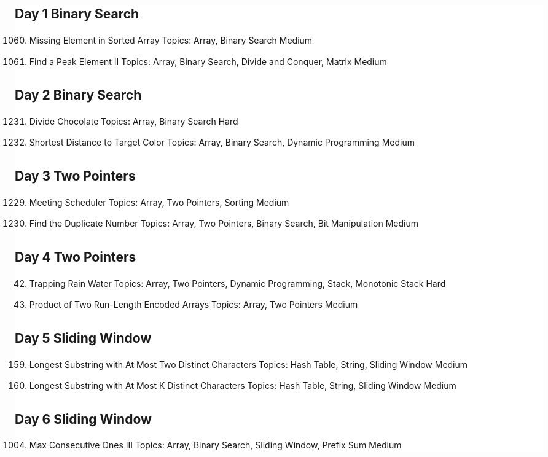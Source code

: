 ## Day 1 Binary Search
1060. Missing Element in Sorted Array
Topics: Array, Binary Search
Medium

1901. Find a Peak Element II
Topics: Array, Binary Search, Divide and Conquer, Matrix
Medium


## Day 2 Binary Search
1231. Divide Chocolate
Topics: Array, Binary Search
Hard

1182. Shortest Distance to Target Color
Topics: Array, Binary Search, Dynamic Programming
Medium


## Day 3 Two Pointers
1229. Meeting Scheduler
Topics: Array, Two Pointers, Sorting
Medium

287. Find the Duplicate Number
Topics: Array, Two Pointers, Binary Search, Bit Manipulation
Medium


## Day 4 Two Pointers
42. Trapping Rain Water
Topics: Array, Two Pointers, Dynamic Programming, Stack, Monotonic Stack
Hard

1868. Product of Two Run-Length Encoded Arrays
Topics: Array, Two Pointers
Medium


## Day 5 Sliding Window
159. Longest Substring with At Most Two Distinct Characters
Topics: Hash Table, String, Sliding Window
Medium

340. Longest Substring with At Most K Distinct Characters
Topics: Hash Table, String, Sliding Window
Medium


## Day 6 Sliding Window
1004. Max Consecutive Ones III
Topics: Array, Binary Search, Sliding Window, Prefix Sum
Medium
